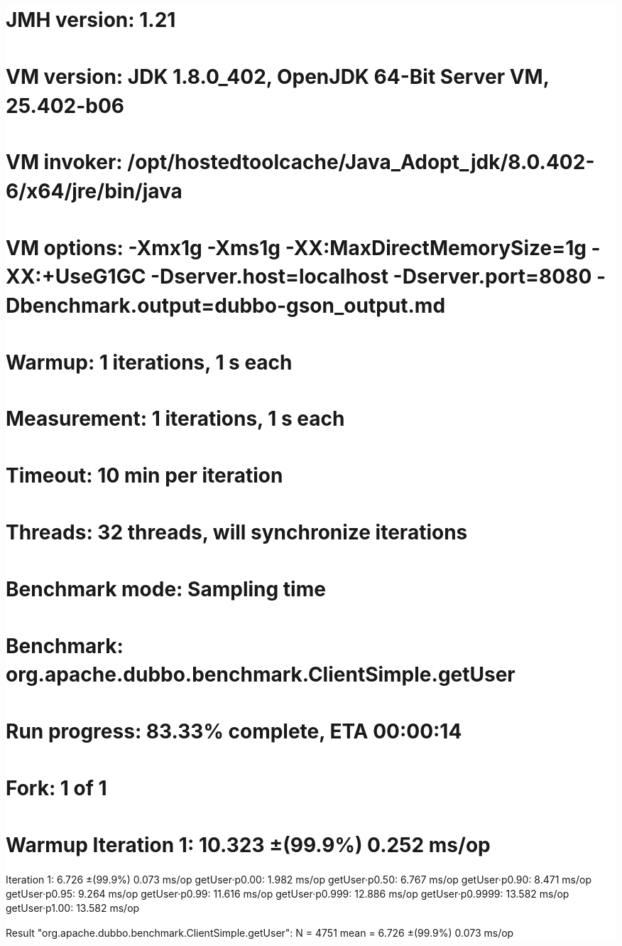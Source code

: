# JMH version: 1.21
# VM version: JDK 1.8.0_402, OpenJDK 64-Bit Server VM, 25.402-b06
# VM invoker: /opt/hostedtoolcache/Java_Adopt_jdk/8.0.402-6/x64/jre/bin/java
# VM options: -Xmx1g -Xms1g -XX:MaxDirectMemorySize=1g -XX:+UseG1GC -Dserver.host=localhost -Dserver.port=8080 -Dbenchmark.output=dubbo-gson_output.md
# Warmup: 1 iterations, 1 s each
# Measurement: 1 iterations, 1 s each
# Timeout: 10 min per iteration
# Threads: 32 threads, will synchronize iterations
# Benchmark mode: Sampling time
# Benchmark: org.apache.dubbo.benchmark.ClientSimple.getUser

# Run progress: 83.33% complete, ETA 00:00:14
# Fork: 1 of 1
# Warmup Iteration   1: 10.323 ±(99.9%) 0.252 ms/op
Iteration   1: 6.726 ±(99.9%) 0.073 ms/op
                 getUser·p0.00:   1.982 ms/op
                 getUser·p0.50:   6.767 ms/op
                 getUser·p0.90:   8.471 ms/op
                 getUser·p0.95:   9.264 ms/op
                 getUser·p0.99:   11.616 ms/op
                 getUser·p0.999:  12.886 ms/op
                 getUser·p0.9999: 13.582 ms/op
                 getUser·p1.00:   13.582 ms/op



Result "org.apache.dubbo.benchmark.ClientSimple.getUser":
  N = 4751
  mean =      6.726 ±(99.9%) 0.073 ms/op
